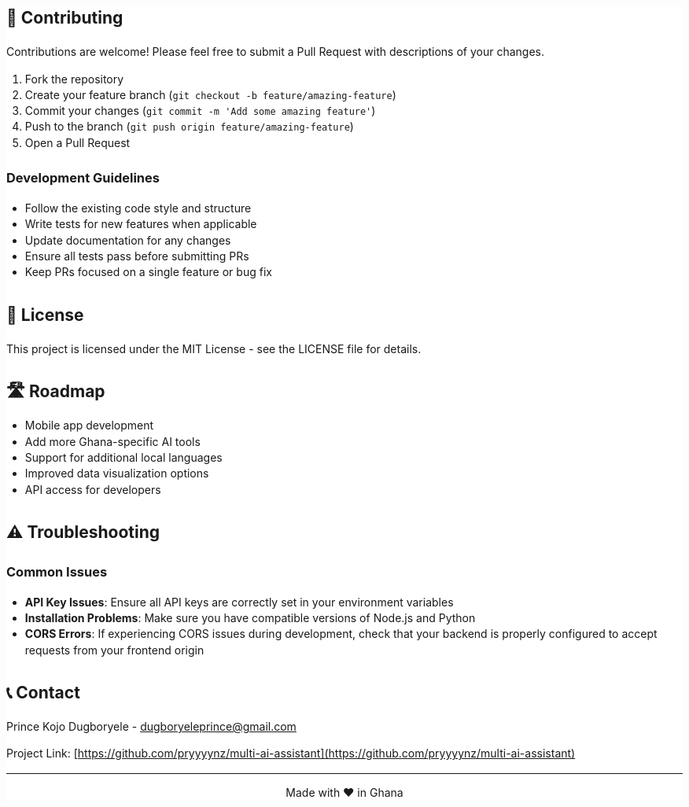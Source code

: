 ## 🤝 Contributing

Contributions are welcome! Please feel free to submit a Pull Request with descriptions of your changes.

1. Fork the repository
2. Create your feature branch (`git checkout -b feature/amazing-feature`)
3. Commit your changes (`git commit -m 'Add some amazing feature'`)
4. Push to the branch (`git push origin feature/amazing-feature`)
5. Open a Pull Request

### Development Guidelines

- Follow the existing code style and structure
- Write tests for new features when applicable
- Update documentation for any changes
- Ensure all tests pass before submitting PRs
- Keep PRs focused on a single feature or bug fix

## 📄 License

This project is licensed under the MIT License - see the LICENSE file for details.

## 🛣️ Roadmap

- Mobile app development
- Add more Ghana-specific AI tools
- Support for additional local languages
- Improved data visualization options
- API access for developers

## ⚠️ Troubleshooting

### Common Issues

- **API Key Issues**: Ensure all API keys are correctly set in your environment variables
- **Installation Problems**: Make sure you have compatible versions of Node.js and Python
- **CORS Errors**: If experiencing CORS issues during development, check that your backend is properly configured to accept requests from your frontend origin

## 📞 Contact

Prince Kojo Dugboryele - dugboryeleprince@gmail.com

Project Link: [https://github.com/pryyyynz/multi-ai-assistant](https://github.com/pryyyynz/multi-ai-assistant)

---

<p align="center">Made with ❤️ in Ghana</p>
